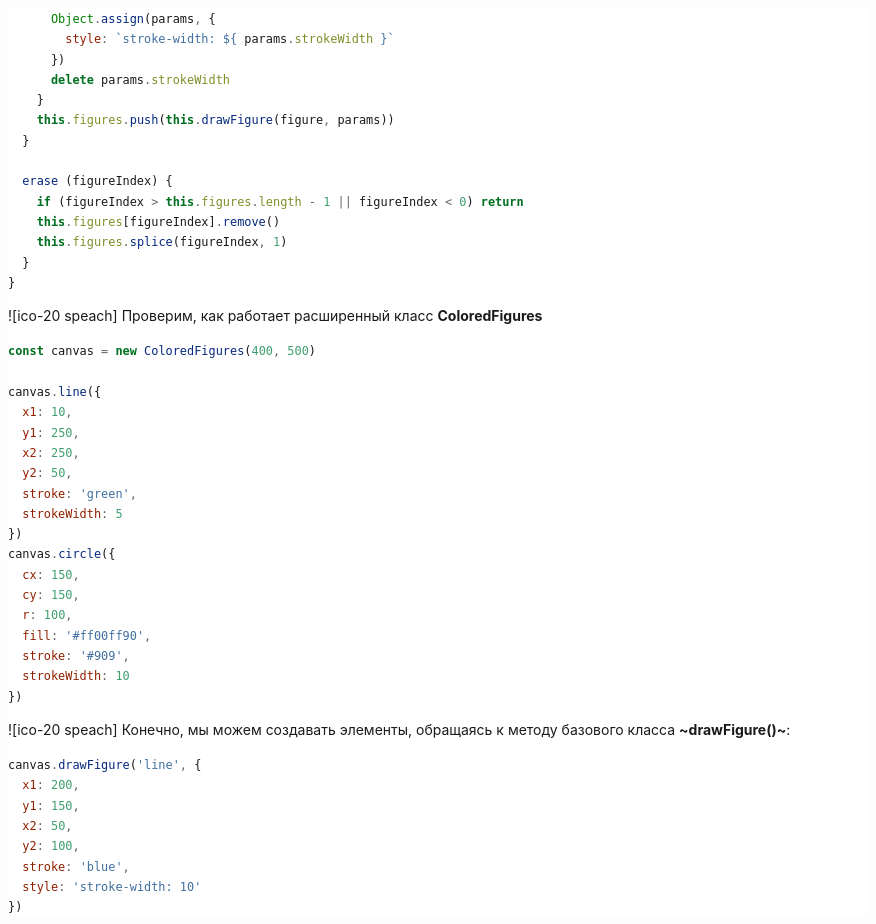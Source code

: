 ~~~js
      Object.assign(params, {
        style: `stroke-width: ${ params.strokeWidth }`
      })
      delete params.strokeWidth
    }
    this.figures.push(this.drawFigure(figure, params))
  }

  erase (figureIndex) {
    if (figureIndex > this.figures.length - 1 || figureIndex < 0) return
    this.figures[figureIndex].remove()
    this.figures.splice(figureIndex, 1)
  }
}
~~~

![ico-20 speach] Проверим, как работает расширенный класс  **ColoredFigures**

~~~js
const canvas = new ColoredFigures(400, 500)

canvas.line({
  x1: 10,
  y1: 250,
  x2: 250,
  y2: 50,
  stroke: 'green',
  strokeWidth: 5
})
canvas.circle({
  cx: 150,
  cy: 150,
  r: 100,
  fill: '#ff00ff90',
  stroke: '#909',
  strokeWidth: 10
})
~~~

![ico-20 speach] Конечно, мы можем создавать элементы, обращаясь к методу базового класса  **~drawFigure()~**:

~~~js
canvas.drawFigure('line', {
  x1: 200,
  y1: 150,
  x2: 50,
  y2: 100,
  stroke: 'blue',
  style: 'stroke-width: 10'
})
~~~
